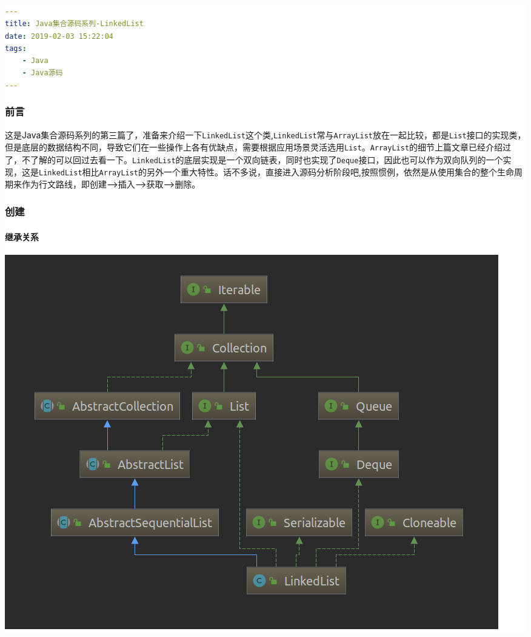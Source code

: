 ```yaml
---
title: Java集合源码系列-LinkedList
date: 2019-02-03 15:22:04
tags:
    - Java
    - Java源码
---
```


### 前言

这是Java集合源码系列的第三篇了，准备来介绍一下`LinkedList`这个类,`LinkedList`常与`ArrayList`放在一起比较，都是`List`接口的实现类，但是底层的数据结构不同，导致它们在一些操作上各有优缺点，需要根据应用场景灵活选用`List`。`ArrayList`的细节上篇文章已经介绍过了，不了解的可以回过去看一下。`LinkedList`的底层实现是一个双向链表，同时也实现了`Deque`接口，因此也可以作为双向队列的一个实现，这是`LinkedList`相比`ArrayList`的另外一个重大特性。话不多说，直接进入源码分析阶段吧,按照惯例，依然是从使用集合的整个生命周期来作为行文路线，即创建-->插入-->获取-->删除。


### 创建

#### 继承关系

![LinkedList](https://raw.githubusercontent.com/cfk1996/cfk1996.github.io/source/photos/2019/LinkedList.png)

